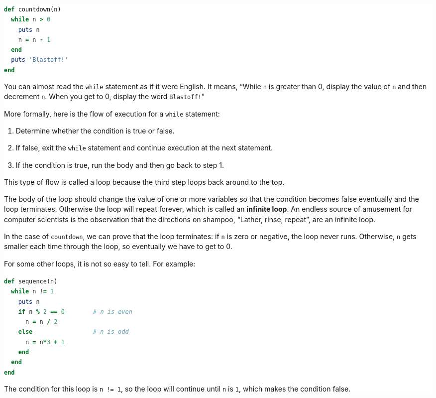 ```ruby
def countdown(n)
  while n > 0
    puts n
    n = n - 1
  end
  puts 'Blastoff!'
end
```

You can almost read the `while` statement as if it were
English. It means, “While `n` is greater than 0, display the
value of `n` and then decrement `n`. When you get
to 0, display the word `Blastoff!`”

More formally, here is the flow of execution for a `while`
statement:

1.  Determine whether the condition is true or false.

2.  If false, exit the `while` statement and continue
    execution at the next statement.

3.  If the condition is true, run the body and then go back to step 1.

This type of flow is called a loop because the third step loops back
around to the top.

The body of the loop should change the value of one or more variables so
that the condition becomes false eventually and the loop terminates.
Otherwise the loop will repeat forever, which is called an
**infinite loop**. An endless source of amusement for
computer scientists is the observation that the directions on shampoo,
“Lather, rinse, repeat”, are an infinite loop.

In the case of `countdown`, we can prove that the loop
terminates: if `n` is zero or negative, the loop never runs.
Otherwise, `n` gets smaller each time through the loop, so
eventually we have to get to 0.

For some other loops, it is not so easy to tell. For example:

```ruby
def sequence(n)
  while n != 1
    puts n
    if n % 2 == 0        # n is even
      n = n / 2
    else                 # n is odd
      n = n*3 + 1
    end
  end
end
```

The condition for this loop is `n != 1`, so the loop will
continue until `n` is `1`, which makes the
condition false.
